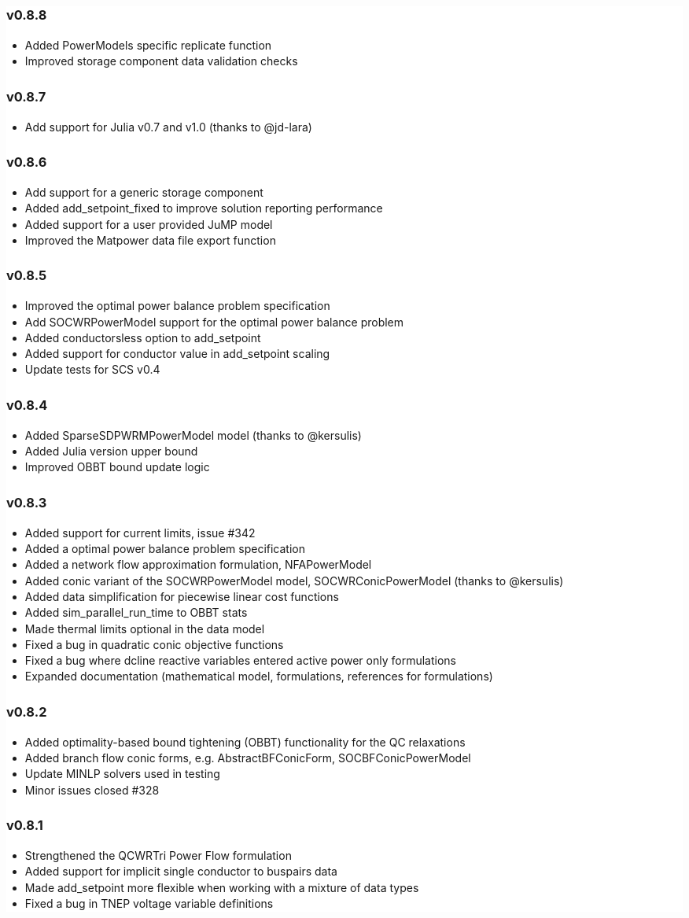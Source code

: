 ### v0.8.8
- Added PowerModels specific replicate function
- Improved storage component data validation checks

### v0.8.7
- Add support for Julia v0.7 and v1.0 (thanks to @jd-lara)

### v0.8.6
- Add support for a generic storage component
- Added add_setpoint_fixed to improve solution reporting performance
- Added support for a user provided JuMP model
- Improved the Matpower data file export function

### v0.8.5
- Improved the optimal power balance problem specification
- Add SOCWRPowerModel support for the optimal power balance problem
- Added conductorsless option to add_setpoint
- Added support for conductor value in add_setpoint scaling
- Update tests for SCS v0.4

### v0.8.4
- Added SparseSDPWRMPowerModel model (thanks to @kersulis)
- Added Julia version upper bound
- Improved OBBT bound update logic

### v0.8.3
- Added support for current limits, issue #342
- Added a optimal power balance problem specification
- Added a network flow approximation formulation, NFAPowerModel
- Added conic variant of the SOCWRPowerModel model, SOCWRConicPowerModel (thanks to @kersulis)
- Added data simplification for piecewise linear cost functions
- Added sim_parallel_run_time to OBBT stats
- Made thermal limits optional in the data model
- Fixed a bug in quadratic conic objective functions
- Fixed a bug where dcline reactive variables entered active power only formulations
- Expanded documentation (mathematical model, formulations, references for formulations)

### v0.8.2
- Added optimality-based bound tightening (OBBT) functionality for the QC relaxations
- Added branch flow conic forms, e.g. AbstractBFConicForm, SOCBFConicPowerModel
- Update MINLP solvers used in testing
- Minor issues closed #328

### v0.8.1
- Strengthened the QCWRTri Power Flow formulation
- Added support for implicit single conductor to buspairs data
- Made add_setpoint more flexible when working with a mixture of data types
- Fixed a bug in TNEP voltage variable definitions
